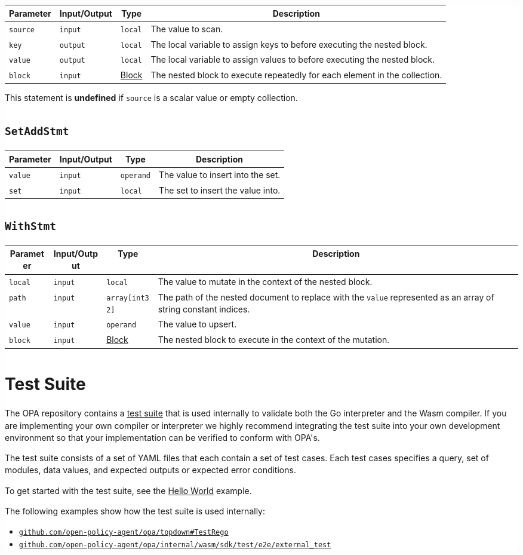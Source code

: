 Parameter | Input/Output | Type | Description
--- | --- | --- | ---
`source` | `input` | `local` | The value to scan.
`key` | `output` | `local` | The local variable to assign keys to before executing the nested block.
`value` | `output` | `local` | The local variable to assign values to before executing the nested block.
`block` | `input` | [Block](#blocks) | The nested block to execute repeatedly for each element in the collection.

This statement is **undefined** if `source` is a scalar value or empty collection.

## `SetAddStmt`

Parameter | Input/Output | Type | Description
--- | --- | --- | ---
`value` | `input` | `operand` | The value to insert into the set.
`set` | `input` | `local` | The set to insert the value into.

## `WithStmt`

Parameter | Input/Output | Type | Description
--- | --- | --- | ---
`local` | `input` | `local` | The value to mutate in the context of the nested block.
`path` | `input` | `array[int32]` | The path of the nested document to replace with the `value` represented as an array of string constant indices.
`value` | `input` | `operand` | The value to upsert.
`block` | `input` | [Block](#blocks) | The nested block to execute in the context of the mutation.

# Test Suite

The OPA repository contains a [test
suite](https://github.com/open-policy-agent/opa/tree/main/test/cases/testdata)
that is used internally to validate both the Go interpreter and the Wasm
compiler. If you are implementing your own compiler or interpreter we highly
recommend integrating the test suite into your own development environment so
that your implementation can be verified to conform with OPA's.

The test suite consists of a set of YAML files that each contain a set of test
cases. Each test cases specifies a query, set of modules, data values, and
expected outputs or expected error conditions.

To get started with the test suite, see the [Hello
World](https://github.com/open-policy-agent/opa/blob/main/test/cases/testdata/helloworld/test-helloworld-1.yaml)
example.

The following examples show how the test suite is used internally:

* [`github.com/open-policy-agent/opa/topdown#TestRego`](https://github.com/open-policy-agent/opa/blob/main/topdown/exported_test.go)
* [`github.com/open-policy-agent/opa/internal/wasm/sdk/test/e2e/external_test`](https://github.com/open-policy-agent/opa/blob/main/internal/wasm/sdk/test/e2e/external_test.go)
